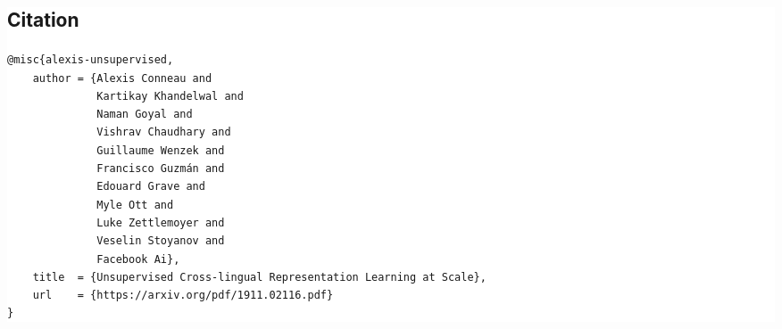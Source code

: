 ## Citation

```
@misc{alexis-unsupervised,
    author = {Alexis Conneau and
              Kartikay Khandelwal and
              Naman Goyal and
              Vishrav Chaudhary and
              Guillaume Wenzek and
              Francisco Guzmán and
              Edouard Grave and
              Myle Ott and
              Luke Zettlemoyer and
              Veselin Stoyanov and
              Facebook Ai},
    title  = {Unsupervised Cross-lingual Representation Learning at Scale},
    url    = {https://arxiv.org/pdf/1911.02116.pdf}
}
```

